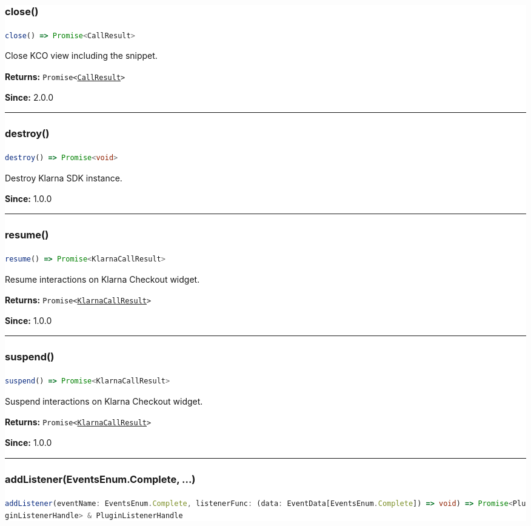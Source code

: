 ### close()

```typescript
close() => Promise<CallResult>
```

Close KCO view including the snippet.

**Returns:** <code>Promise&lt;<a href="#callresult">CallResult</a>&gt;</code>

**Since:** 2.0.0

---

### destroy()

```typescript
destroy() => Promise<void>
```

Destroy Klarna SDK instance.

**Since:** 1.0.0

---

### resume()

```typescript
resume() => Promise<KlarnaCallResult>
```

Resume interactions on Klarna Checkout widget.

**Returns:** <code>Promise&lt;<a href="#klarnacallresult">KlarnaCallResult</a>&gt;</code>

**Since:** 1.0.0

---

### suspend()

```typescript
suspend() => Promise<KlarnaCallResult>
```

Suspend interactions on Klarna Checkout widget.

**Returns:** <code>Promise&lt;<a href="#klarnacallresult">KlarnaCallResult</a>&gt;</code>

**Since:** 1.0.0

---

### addListener(EventsEnum.Complete, ...)

```typescript
addListener(eventName: EventsEnum.Complete, listenerFunc: (data: EventData[EventsEnum.Complete]) => void) => Promise<PluginListenerHandle> & PluginListenerHandle
```


[P in K]: T;